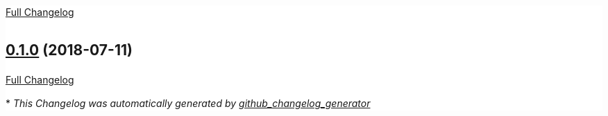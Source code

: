 [Full Changelog](https://github.com/tailored-automation/puppet-module-patroni/compare/0.1.0...0.1.1)

## [0.1.0](https://github.com/tailored-automation/puppet-module-patroni/tree/0.1.0) (2018-07-11)

[Full Changelog](https://github.com/tailored-automation/puppet-module-patroni/compare/15ab29b2005e537b33a4fad75c22364ce436c439...0.1.0)



\* *This Changelog was automatically generated by [github_changelog_generator](https://github.com/github-changelog-generator/github-changelog-generator)*
